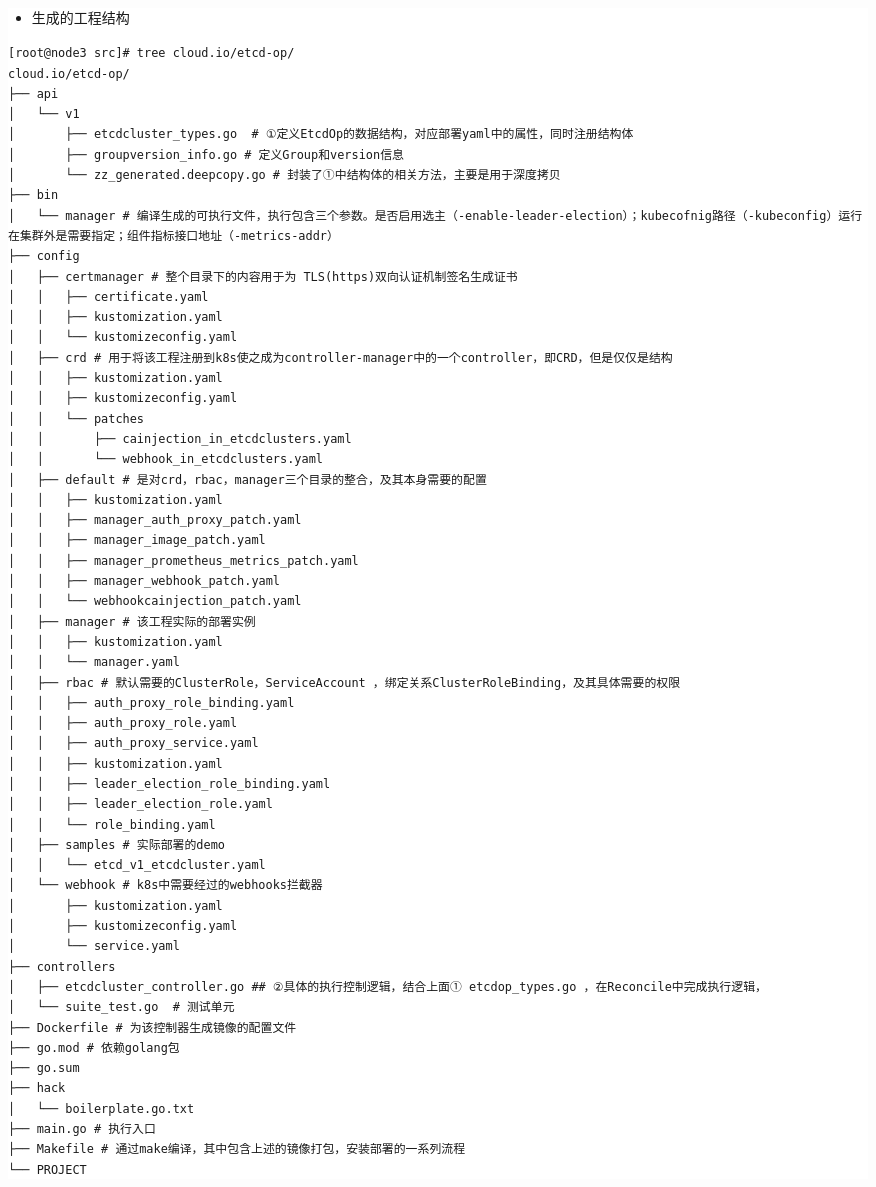 ```
```

- 生成的工程结构

```
[root@node3 src]# tree cloud.io/etcd-op/
cloud.io/etcd-op/
├── api
│   └── v1
│       ├── etcdcluster_types.go  # ①定义EtcdOp的数据结构，对应部署yaml中的属性，同时注册结构体
│       ├── groupversion_info.go # 定义Group和version信息
│       └── zz_generated.deepcopy.go # 封装了①中结构体的相关方法，主要是用于深度拷贝
├── bin
│   └── manager # 编译生成的可执行文件，执行包含三个参数。是否启用选主（-enable-leader-election）；kubecofnig路径（-kubeconfig）运行在集群外是需要指定；组件指标接口地址（-metrics-addr）
├── config
│   ├── certmanager # 整个目录下的内容用于为 TLS(https)双向认证机制签名生成证书
│   │   ├── certificate.yaml
│   │   ├── kustomization.yaml
│   │   └── kustomizeconfig.yaml
│   ├── crd # 用于将该工程注册到k8s使之成为controller-manager中的一个controller，即CRD，但是仅仅是结构
│   │   ├── kustomization.yaml
│   │   ├── kustomizeconfig.yaml
│   │   └── patches
│   │       ├── cainjection_in_etcdclusters.yaml
│   │       └── webhook_in_etcdclusters.yaml
│   ├── default # 是对crd，rbac，manager三个目录的整合，及其本身需要的配置
│   │   ├── kustomization.yaml
│   │   ├── manager_auth_proxy_patch.yaml
│   │   ├── manager_image_patch.yaml
│   │   ├── manager_prometheus_metrics_patch.yaml
│   │   ├── manager_webhook_patch.yaml
│   │   └── webhookcainjection_patch.yaml
│   ├── manager # 该工程实际的部署实例
│   │   ├── kustomization.yaml
│   │   └── manager.yaml
│   ├── rbac # 默认需要的ClusterRole，ServiceAccount ，绑定关系ClusterRoleBinding，及其具体需要的权限
│   │   ├── auth_proxy_role_binding.yaml
│   │   ├── auth_proxy_role.yaml
│   │   ├── auth_proxy_service.yaml
│   │   ├── kustomization.yaml
│   │   ├── leader_election_role_binding.yaml
│   │   ├── leader_election_role.yaml
│   │   └── role_binding.yaml
│   ├── samples # 实际部署的demo
│   │   └── etcd_v1_etcdcluster.yaml
│   └── webhook # k8s中需要经过的webhooks拦截器
│       ├── kustomization.yaml
│       ├── kustomizeconfig.yaml
│       └── service.yaml
├── controllers
│   ├── etcdcluster_controller.go ## ②具体的执行控制逻辑，结合上面① etcdop_types.go ，在Reconcile中完成执行逻辑，
│   └── suite_test.go  # 测试单元
├── Dockerfile # 为该控制器生成镜像的配置文件
├── go.mod # 依赖golang包
├── go.sum
├── hack
│   └── boilerplate.go.txt
├── main.go # 执行入口
├── Makefile # 通过make编译，其中包含上述的镜像打包，安装部署的一系列流程
└── PROJECT
```
